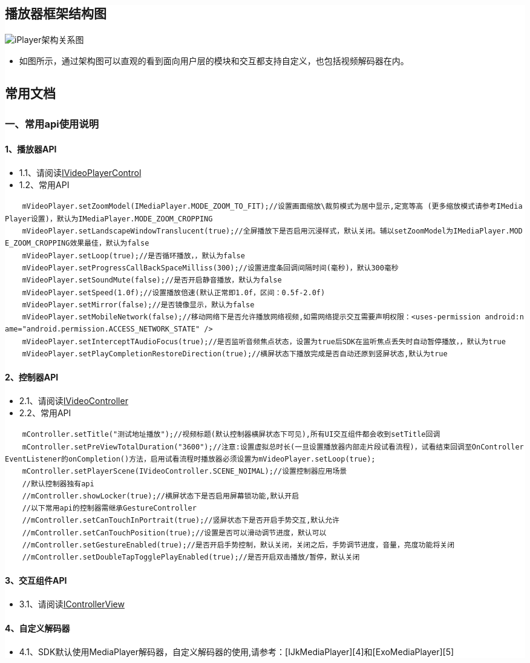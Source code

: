 ## 播放器框架结构图
![iPlayer架构关系图](https://amuse-1259486925.cos.ap-hongkong.myqcloud.com/image/iPlayer%E6%9E%B6%E6%9E%84%E5%85%B3%E7%B3%BB%E5%9B%BE.png)
* 如图所示，通过架构图可以直观的看到面向用户层的模块和交互都支持自定义，也包括视频解码器在内。
## 常用文档
### 一、常用api使用说明
#### 1、播放器API
* 1.1、请阅读[IVideoPlayerControl][1]
* 1.2、常用API
```
    mVideoPlayer.setZoomModel(IMediaPlayer.MODE_ZOOM_TO_FIT);//设置画面缩放\裁剪模式为居中显示,定宽等高 (更多缩放模式请参考IMediaPlayer设置)，默认为IMediaPlayer.MODE_ZOOM_CROPPING
    mVideoPlayer.setLandscapeWindowTranslucent(true);//全屏播放下是否启用沉浸样式，默认关闭。辅以setZoomModel为IMediaPlayer.MODE_ZOOM_CROPPING效果最佳，默认为false
    mVideoPlayer.setLoop(true);//是否循环播放，，默认为false
    mVideoPlayer.setProgressCallBackSpaceMilliss(300);//设置进度条回调间隔时间(毫秒)，默认300毫秒
    mVideoPlayer.setSoundMute(false);//是否开启静音播放，默认为false
    mVideoPlayer.setSpeed(1.0f);//设置播放倍速(默认正常即1.0f，区间：0.5f-2.0f)
    mVideoPlayer.setMirror(false);//是否镜像显示，默认为false
    mVideoPlayer.setMobileNetwork(false);//移动网络下是否允许播放网络视频,如需网络提示交互需要声明权限：<uses-permission android:name="android.permission.ACCESS_NETWORK_STATE" />
    mVideoPlayer.setInterceptTAudioFocus(true);//是否监听音频焦点状态，设置为true后SDK在监听焦点丢失时自动暂停播放，，默认为true
    mVideoPlayer.setPlayCompletionRestoreDirection(true);//横屏状态下播放完成是否自动还原到竖屏状态,默认为true
```
#### 2、控制器API
* 2.1、请阅读[IVideoController][2]
* 2.2、常用API
```
    mController.setTitle("测试地址播放");//视频标题(默认控制器横屏状态下可见),所有UI交互组件都会收到setTitle回调
    mController.setPreViewTotalDuration("3600");//注意:设置虚拟总时长(一旦设置播放器内部走片段试看流程)，试看结束回调至OnControllerEventListener的onCompletion()方法，启用试看流程时播放器必须设置为mVideoPlayer.setLoop(true);
    mController.setPlayerScene(IVideoController.SCENE_NOIMAL);//设置控制器应用场景
    //默认控制器独有api
    //mController.showLocker(true);//横屏状态下是否启用屏幕锁功能,默认开启
    //以下常用api的控制器需继承GestureController
    //mController.setCanTouchInPortrait(true);//竖屏状态下是否开启手势交互,默认允许
    //mController.setCanTouchPosition(true);//设置是否可以滑动调节进度，默认可以
    //mController.setGestureEnabled(true);//是否开启手势控制，默认关闭，关闭之后，手势调节进度，音量，亮度功能将关闭
    //mController.setDoubleTapTogglePlayEnabled(true);//是否开启双击播放/暂停，默认关闭
```
#### 3、交互组件API
* 3.1、请阅读[IControllerView][3]

[1]:https://github.com/hty527/iPlayer/blob/main/iplayer/src/main/java/com/android/iplayer/interfaces/IVideoPlayerControl.java "IVideoPlayerControl"
[2]:https://github.com/hty527/iPlayer/blob/main/iplayer/src/main/java/com/android/iplayer/interfaces/IVideoController.java "IVideoController"
[3]:https://github.com/hty527/iPlayer/blob/main/iplayer/src/main/java/com/android/iplayer/interfaces/IControllerView.java "IControllerView"
#### 4、自定义解码器
* 4.1、SDK默认使用MediaPlayer解码器，自定义解码器的使用,请参考：[IJkMediaPlayer][4]和[ExoMediaPlayer][5]
